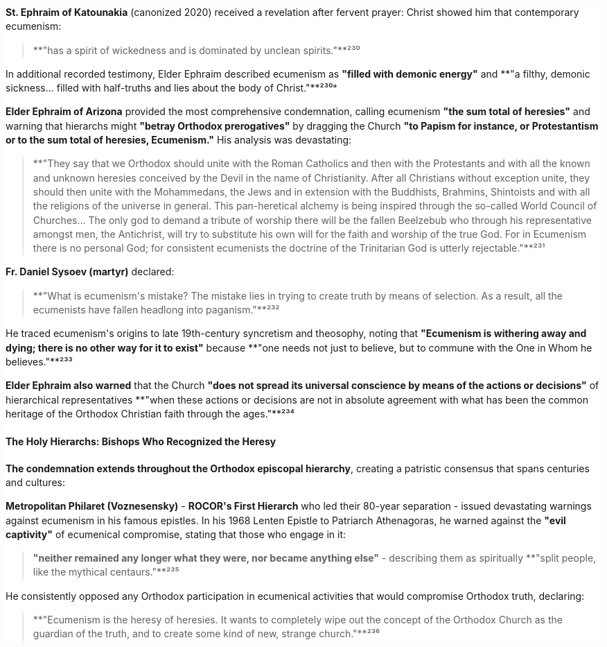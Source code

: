 **St. Ephraim of Katounakia** (canonized 2020) received a revelation after fervent prayer: Christ showed him that contemporary ecumenism:

> **"has a spirit of wickedness and is dominated by unclean spirits."**²³⁰

In additional recorded testimony, Elder Ephraim described ecumenism as **"filled with demonic energy"** and **"a filthy, demonic sickness... filled with half-truths and lies about the body of Christ."**²³⁰ᵃ

**Elder Ephraim of Arizona** provided the most comprehensive condemnation, calling ecumenism **"the sum total of heresies"** and warning that hierarchs might **"betray Orthodox prerogatives"** by dragging the Church **"to Papism for instance, or Protestantism or to the sum total of heresies, Ecumenism."** His analysis was devastating:

> **"They say that we Orthodox should unite with the Roman Catholics and then with the Protestants and with all the known and unknown heresies conceived by the Devil in the name of Christianity. After all Christians without exception unite, they should then unite with the Mohammedans, the Jews and in extension with the Buddhists, Brahmins, Shintoists and with all the religions of the universe in general. This pan-heretical alchemy is being inspired through the so-called World Council of Churches... The only god to demand a tribute of worship there will be the fallen Beelzebub who through his representative amongst men, the Antichrist, will try to substitute his own will for the faith and worship of the true God. For in Ecumenism there is no personal God; for consistent ecumenists the doctrine of the Trinitarian God is utterly rejectable."**²³¹

**Fr. Daniel Sysoev (martyr)** declared:

> **"What is ecumenism's mistake? The mistake lies in trying to create truth by means of selection. As a result, all the ecumenists have fallen headlong into paganism."**²³²

He traced ecumenism's origins to late 19th-century syncretism and theosophy, noting that **"Ecumenism is withering away and dying; there is no other way for it to exist"** because **"one needs not just to believe, but to commune with the One in Whom he believes."**²³³

**Elder Ephraim also warned** that the Church **"does not spread its universal conscience by means of the actions or decisions"** of hierarchical representatives **"when these actions or decisions are not in absolute agreement with what has been the common heritage of the Orthodox Christian faith through the ages."**²³⁴

#### The Holy Hierarchs: Bishops Who Recognized the Heresy

**The condemnation extends throughout the Orthodox episcopal hierarchy**, creating a patristic consensus that spans centuries and cultures:

**Metropolitan Philaret (Voznesensky)** - **ROCOR's First Hierarch** who led their 80-year separation - issued devastating warnings against ecumenism in his famous epistles. In his 1968 Lenten Epistle to Patriarch Athenagoras, he warned against the **"evil captivity"** of ecumenical compromise, stating that those who engage in it:

> **"neither remained any longer what they were, nor became anything else"** - describing them as spiritually **"split people, like the mythical centaurs."**²³⁵

He consistently opposed any Orthodox participation in ecumenical activities that would compromise Orthodox truth, declaring:

> **"Ecumenism is the heresy of heresies. It wants to completely wipe out the concept of the Orthodox Church as the guardian of the truth, and to create some kind of new, strange church."**²³⁶

